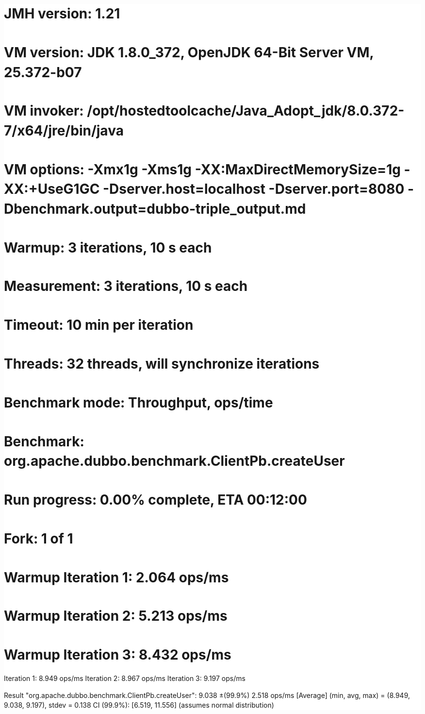 # JMH version: 1.21
# VM version: JDK 1.8.0_372, OpenJDK 64-Bit Server VM, 25.372-b07
# VM invoker: /opt/hostedtoolcache/Java_Adopt_jdk/8.0.372-7/x64/jre/bin/java
# VM options: -Xmx1g -Xms1g -XX:MaxDirectMemorySize=1g -XX:+UseG1GC -Dserver.host=localhost -Dserver.port=8080 -Dbenchmark.output=dubbo-triple_output.md
# Warmup: 3 iterations, 10 s each
# Measurement: 3 iterations, 10 s each
# Timeout: 10 min per iteration
# Threads: 32 threads, will synchronize iterations
# Benchmark mode: Throughput, ops/time
# Benchmark: org.apache.dubbo.benchmark.ClientPb.createUser

# Run progress: 0.00% complete, ETA 00:12:00
# Fork: 1 of 1
# Warmup Iteration   1: 2.064 ops/ms
# Warmup Iteration   2: 5.213 ops/ms
# Warmup Iteration   3: 8.432 ops/ms
Iteration   1: 8.949 ops/ms
Iteration   2: 8.967 ops/ms
Iteration   3: 9.197 ops/ms


Result "org.apache.dubbo.benchmark.ClientPb.createUser":
  9.038 ±(99.9%) 2.518 ops/ms [Average]
  (min, avg, max) = (8.949, 9.038, 9.197), stdev = 0.138
  CI (99.9%): [6.519, 11.556] (assumes normal distribution)
